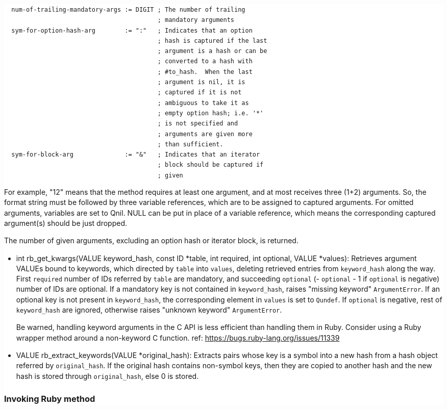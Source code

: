   ```
    num-of-trailing-mandatory-args := DIGIT ; The number of trailing
                                            ; mandatory arguments
    sym-for-option-hash-arg        := ":"   ; Indicates that an option
                                            ; hash is captured if the last
                                            ; argument is a hash or can be
                                            ; converted to a hash with
                                            ; #to_hash.  When the last
                                            ; argument is nil, it is
                                            ; captured if it is not
                                            ; ambiguous to take it as
                                            ; empty option hash; i.e. '*'
                                            ; is not specified and
                                            ; arguments are given more
                                            ; than sufficient.
    sym-for-block-arg              := "&"   ; Indicates that an iterator
                                            ; block should be captured if
                                            ; given
  ```
  
  For example, "12" means that the method requires at least one
  argument, and at most receives three (1+2) arguments. So, the format
  string must be followed by three variable references, which are to be
  assigned to captured arguments. For omitted arguments, variables are
  set to Qnil. NULL can be put in place of a variable reference, which
  means the corresponding captured argument(s) should be just dropped.
  
  The number of given arguments, excluding an option hash or iterator
  block, is returned.

* int rb\_get\_kwargs(VALUE keyword\_hash, const ID \*table, int
  required, int optional, VALUE \*values): Retrieves argument VALUEs
  bound to keywords, which directed by `table` into `values`, deleting
  retrieved entries from `keyword_hash` along the way. First `required`
  number of IDs referred by `table` are mandatory, and succeeding
  `optional` (- `optional` - 1 if `optional` is negative) number of IDs
  are optional. If a mandatory key is not contained in `keyword_hash`,
  raises "missing keyword" `ArgumentError`. If an optional key is not
  present in `keyword_hash`, the corresponding element in `values` is
  set to `Qundef`. If `optional` is negative, rest of `keyword_hash` are
  ignored, otherwise raises "unknown keyword" `ArgumentError`.
  
  Be warned, handling keyword arguments in the C API is less efficient
  than handling them in Ruby. Consider using a Ruby wrapper method
  around a non-keyword C function. ref:
  https://bugs.ruby-lang.org/issues/11339

* VALUE rb\_extract\_keywords(VALUE \*original\_hash): Extracts pairs
  whose key is a symbol into a new hash from a hash object referred by
  `original_hash`. If the original hash contains non-symbol keys, then
  they are copied to another hash and the new hash is stored through
  `original_hash`, else 0 is stored.

### Invoking Ruby method
